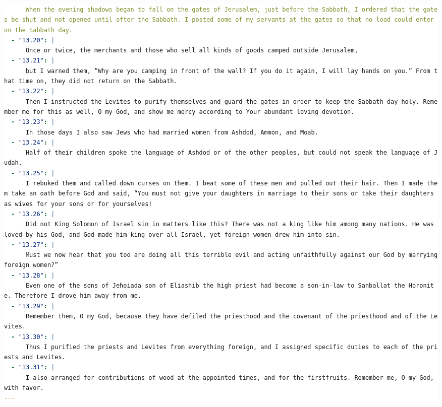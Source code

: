 ```yaml
      When the evening shadows began to fall on the gates of Jerusalem, just before the Sabbath, I ordered that the gates be shut and not opened until after the Sabbath. I posted some of my servants at the gates so that no load could enter on the Sabbath day.
  - "13.20": |
      Once or twice, the merchants and those who sell all kinds of goods camped outside Jerusalem,
  - "13.21": |
      but I warned them, “Why are you camping in front of the wall? If you do it again, I will lay hands on you.” From that time on, they did not return on the Sabbath.
  - "13.22": |
      Then I instructed the Levites to purify themselves and guard the gates in order to keep the Sabbath day holy. Remember me for this as well, O my God, and show me mercy according to Your abundant loving devotion.
  - "13.23": |
      In those days I also saw Jews who had married women from Ashdod, Ammon, and Moab.
  - "13.24": |
      Half of their children spoke the language of Ashdod or of the other peoples, but could not speak the language of Judah.
  - "13.25": |
      I rebuked them and called down curses on them. I beat some of these men and pulled out their hair. Then I made them take an oath before God and said, “You must not give your daughters in marriage to their sons or take their daughters as wives for your sons or for yourselves!
  - "13.26": |
      Did not King Solomon of Israel sin in matters like this? There was not a king like him among many nations. He was loved by his God, and God made him king over all Israel, yet foreign women drew him into sin.
  - "13.27": |
      Must we now hear that you too are doing all this terrible evil and acting unfaithfully against our God by marrying foreign women?”
  - "13.28": |
      Even one of the sons of Jehoiada son of Eliashib the high priest had become a son-in-law to Sanballat the Horonite. Therefore I drove him away from me.
  - "13.29": |
      Remember them, O my God, because they have defiled the priesthood and the covenant of the priesthood and of the Levites.
  - "13.30": |
      Thus I purified the priests and Levites from everything foreign, and I assigned specific duties to each of the priests and Levites.
  - "13.31": |
      I also arranged for contributions of wood at the appointed times, and for the firstfruits. Remember me, O my God, with favor.
---
```

